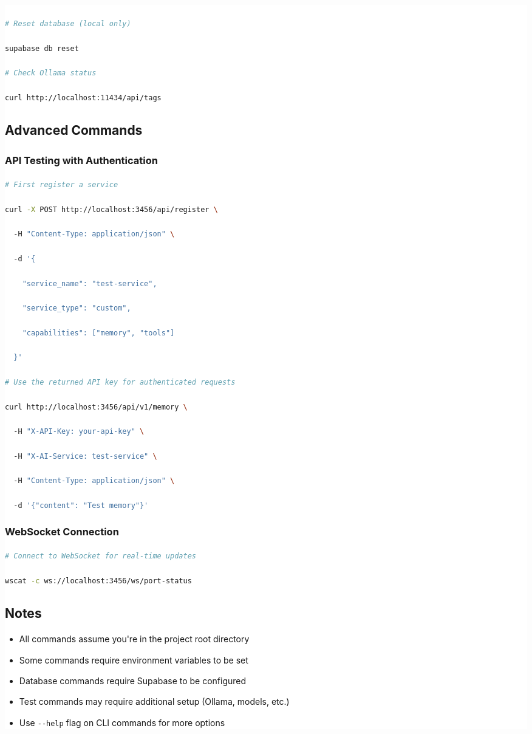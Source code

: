 ```bash

# Reset database (local only)

supabase db reset

# Check Ollama status

curl http://localhost:11434/api/tags

```
## Advanced Commands
### API Testing with Authentication

```bash
# First register a service

curl -X POST http://localhost:3456/api/register \

  -H "Content-Type: application/json" \

  -d '{

    "service_name": "test-service",

    "service_type": "custom",

    "capabilities": ["memory", "tools"]

  }'

# Use the returned API key for authenticated requests

curl http://localhost:3456/api/v1/memory \

  -H "X-API-Key: your-api-key" \

  -H "X-AI-Service: test-service" \

  -H "Content-Type: application/json" \

  -d '{"content": "Test memory"}'

```
### WebSocket Connection

```bash
# Connect to WebSocket for real-time updates

wscat -c ws://localhost:3456/ws/port-status

```
## Notes
- All commands assume you're in the project root directory

- Some commands require environment variables to be set

- Database commands require Supabase to be configured

- Test commands may require additional setup (Ollama, models, etc.)

- Use `--help` flag on CLI commands for more options